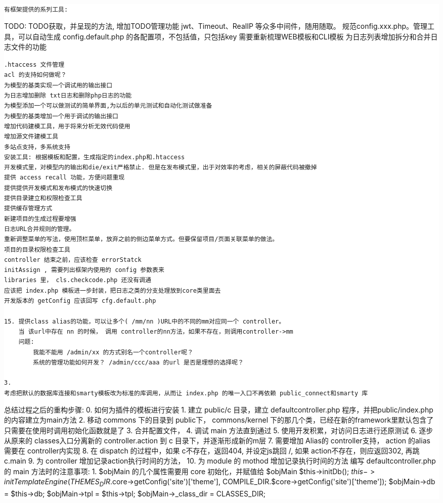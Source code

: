 

	有框架提供的系列工具:
TODO:
	TODO获取，并呈现的方法, 增加TODO管理功能
	jwt、Timeout、RealIP 等众多中间件，随用随取。
	规范config.xxx.php。管理工具，可以自动生成 config.default.php 的各配置项，不包括值，只包括key
	需要重新梳理WEB模板和CLI模板
	为日志列表增加拆分和合并日志文件的功能


	.htaccess 文件管理
	acl 的支持如何做呢？ 
	为模型的基类实现一个调试用的输出接口
	为日志增加删除 txt日志和删除php日志的功能
	为模型添加一个可以做测试的简单界面,为以后的单元测试和自动化测试做准备
	为模型的基类增加一个用于调试的输出接口
	增加代码建模工具，用于将来分析无效代码使用
	增加源文件建模工具
	多站点支持，多系统支持
	安装工具: 根据模板和配置，生成指定的index.php和.htaccess
	开发模式里，对模型内的输出和die/exit严格禁止. 但是在发布模式里，出于对效率的考虑，相关的屏蔽代码被撤掉 
	提供 access recall 功能，方便问题重现
	提供提供开发模式和发布模式的快速切换
	提供目录建立和权限检查工具
	提供缓存管理方式
	新建项目的生成过程要增强
	日志URL合并规则的管理。
	重新调整菜单的写法，使用顶栏菜单，放弃之前的侧边菜单方式。但要保留项目/页面关联菜单的做法。
	项目的目录权限检查工具
    controller 结束之前，应该检查 errorStatck    
    initAssign , 需要列出框架内使用的 config 参数表来
    libraries 里， cls.checkcode.php 还没有调通
    应该把 index.php 模板进一步封装，把日志之类的分支处理放到core类里面去
    开发版本的 getConfig 应该回写 cfg.default.php
	
	15. 提供class alias的功能，可以让多个( /mm/nn )URL中的不同的mm对应同一个 controller。
		当 该url中存在 nn 的时候， 调用 controller的nn方法，如果不存在，则调用controller->mm
		问题: 
			我能不能用 /admin/xx 的方式别名一个controller呢？
			系统的管理功能如何开发？ /admin/ccc/aaa 的url 是否是理想的选择呢？

    3.
    考虑把默认的数据库连接和smarty模板改为标准的库调用，从而让 index.php 的唯一入口不再依赖 public_connect和smarty 库
		
	

总结过程之后的重构步骤:
	0. 如何为插件的模板进行安装
	1. 建立  public/c 目录，建立 defaultcontroller.php 程序，并把public/index.php的内容建立为main方法
	2. 移动 commons 下的目录到 public下， commons/kernel 下的那几个类，已经在新的framework里默认包含了
		只需要在使用时调用初始化函数就是了
	3. 合并配置文件，
	4. 调试 main 方法直到通过
	5. 使用开发积累，对访问日志进行还原测试
	6. 逐步从原来的 classes入口分离新的 controller.action 到 c 目录下，并逐渐形成新的m层
	7. 需要增加 Alias的 controller支持， action 的alias 需要在 controller内实现
 	8. 在 dispatch 的过程中，如果 c不存在，返回404, 并设定js跳回 /, 如果 action不存在，则应返回302, 再跳 c.main
 	9. 为 controller 增加记录action执行时间的方法，
 	10. 为 module 的 mothod 增加记录执行时间的方法 
 	编写 defaultcontroller.php的 main 方法时的注意事项:
 		1. $objMain 的几个属性需要用 core 初始化，并赋值给 $objMain
 			$this->initDb();
 			$this->initTemplateEngine(THEMES_DIR.$core->getConfig('site')['theme'],
 									COMPILE_DIR.$core->getConfig('site')['theme']);
 			$objMain->db = $this->db;
 			$objMain->tpl = $this->tpl;
 			$objMain->_class_dir = CLASSES_DIR;